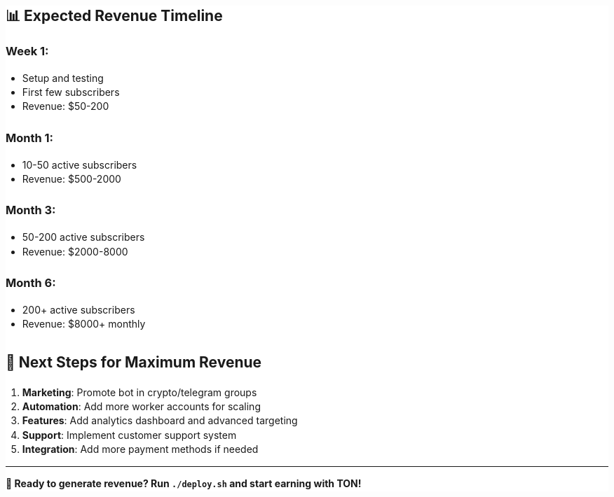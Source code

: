 ## 📊 **Expected Revenue Timeline**

### **Week 1:**
- Setup and testing
- First few subscribers
- Revenue: $50-200

### **Month 1:**
- 10-50 active subscribers
- Revenue: $500-2000

### **Month 3:**
- 50-200 active subscribers
- Revenue: $2000-8000

### **Month 6:**
- 200+ active subscribers
- Revenue: $8000+ monthly

## 🎯 **Next Steps for Maximum Revenue**

1. **Marketing**: Promote bot in crypto/telegram groups
2. **Automation**: Add more worker accounts for scaling
3. **Features**: Add analytics dashboard and advanced targeting
4. **Support**: Implement customer support system
5. **Integration**: Add more payment methods if needed

---

**🚀 Ready to generate revenue? Run `./deploy.sh` and start earning with TON!** 